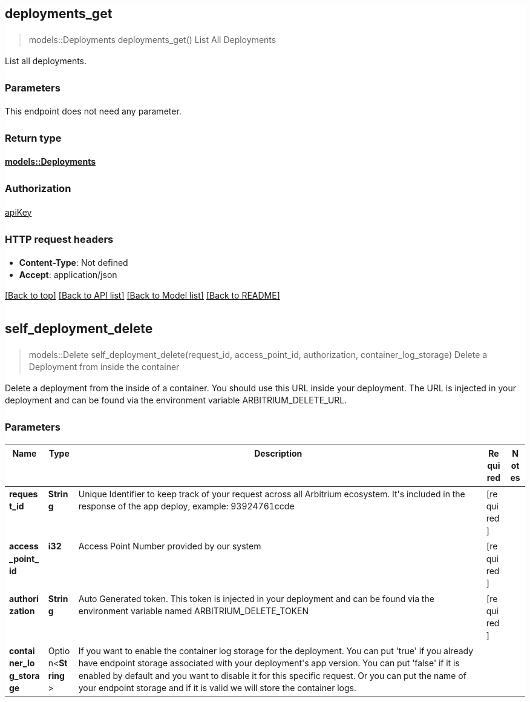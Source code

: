 
## deployments_get

> models::Deployments deployments_get()
List All Deployments

List all deployments.

### Parameters

This endpoint does not need any parameter.

### Return type

[**models::Deployments**](Deployments.md)

### Authorization

[apiKey](../README.md#apiKey)

### HTTP request headers

- **Content-Type**: Not defined
- **Accept**: application/json

[[Back to top]](#) [[Back to API list]](../README.md#documentation-for-api-endpoints) [[Back to Model list]](../README.md#documentation-for-models) [[Back to README]](../README.md)


## self_deployment_delete

> models::Delete self_deployment_delete(request_id, access_point_id, authorization, container_log_storage)
Delete a Deployment from inside the container

Delete a deployment from the inside of a container. You should use this URL inside your deployment. The URL is injected in your deployment and can be found via the environment variable ARBITRIUM_DELETE_URL.

### Parameters


Name | Type | Description  | Required | Notes
------------- | ------------- | ------------- | ------------- | -------------
**request_id** | **String** | Unique Identifier to keep track of your request across all Arbitrium ecosystem. It's included in the response of the app deploy, example:    93924761ccde | [required] |
**access_point_id** | **i32** | Access Point Number provided by our system | [required] |
**authorization** | **String** | Auto Generated token. This token is injected in your deployment and can be found via the environment variable named ARBITRIUM_DELETE_TOKEN | [required] |
**container_log_storage** | Option<**String**> | If you want to enable the container log storage for the deployment. You can put 'true' if you already have endpoint storage associated with your deployment's app version. You can put 'false' if it is enabled by default and you want to disable it for this specific request. Or you can put the name of your endpoint storage and if it is valid we will store the container logs. |  |
